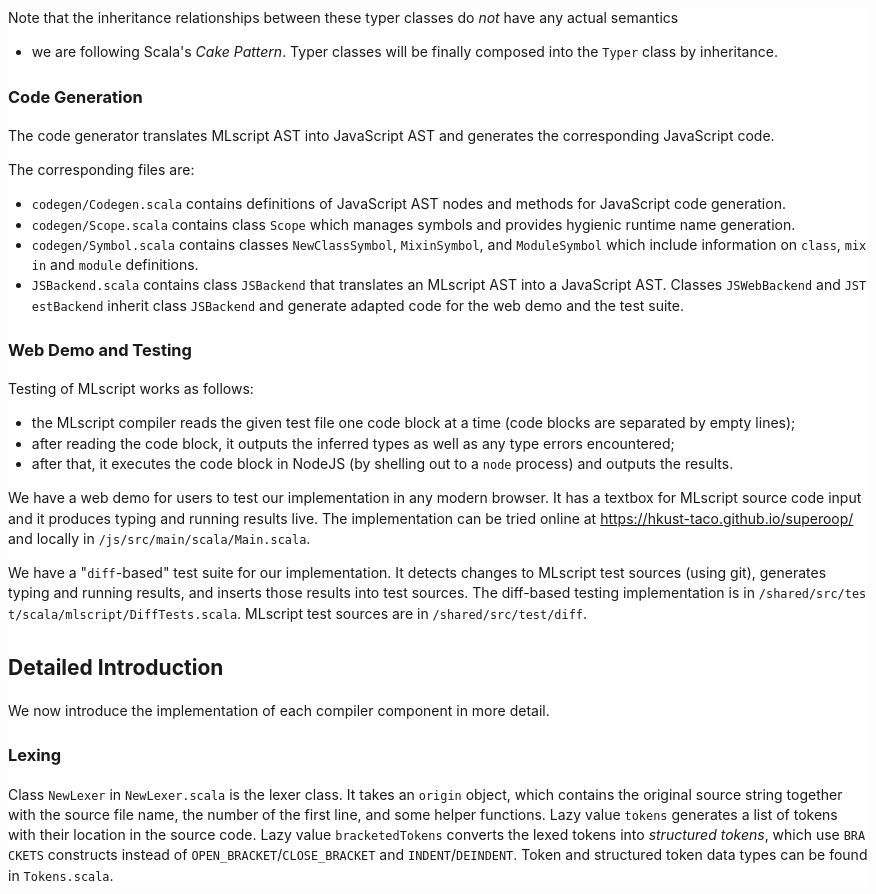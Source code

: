Note that the inheritance relationships between these typer classes do *not* have any actual semantics
- we are following Scala's *Cake Pattern*. Typer classes will be finally composed
into the `Typer` class by inheritance.

### Code Generation

The code generator translates MLscript AST into JavaScript AST and generates the corresponding JavaScript code.

The corresponding files are:

- `codegen/Codegen.scala` contains definitions of JavaScript AST nodes
  and methods for JavaScript code generation.
- `codegen/Scope.scala` contains class `Scope` which manages symbols
  and provides hygienic runtime name generation.
- `codegen/Symbol.scala` contains classes `NewClassSymbol`, `MixinSymbol`,
  and `ModuleSymbol` which include information on `class`, `mixin` and `module` definitions.
- `JSBackend.scala` contains class `JSBackend` that translates an MLscript AST
  into a JavaScript AST. Classes `JSWebBackend` and `JSTestBackend` inherit class `JSBackend`
  and generate adapted code for the web demo and the test suite.

### Web Demo and Testing


Testing of MLscript works as follows:
 - the MLscript compiler reads the given test file one code block at a time (code blocks are separated by empty lines);
 - after reading the code block, it outputs the inferred types as well as any type errors encountered;
 - after that, it executes the code block in NodeJS (by shelling out to a `node` process) and outputs the results.

We have a web demo for users to test our implementation in any modern browser.
It has a textbox for MLscript source code input and it produces typing and running
results live. The implementation can be tried online at https://hkust-taco.github.io/superoop/
and locally in `/js/src/main/scala/Main.scala`.

We have a "`diff`-based" test suite for our implementation.
It detects changes to MLscript test sources (using git),
generates typing and running results, and inserts those results
into test sources. The diff-based testing implementation is in
`/shared/src/test/scala/mlscript/DiffTests.scala`.
MLscript test sources are in `/shared/src/test/diff`.

## Detailed Introduction

We now introduce the implementation of each compiler component
in more detail.

### Lexing

Class `NewLexer` in `NewLexer.scala` is the lexer class. It takes an `origin` object,
which contains the original source string together with the source file name,
the number of the first line, and some helper functions. Lazy value `tokens` generates
a list of tokens with their location in the source code. Lazy value `bracketedTokens`
converts the lexed tokens into *structured tokens*,
which use `BRACKETS` constructs instead of `OPEN_BRACKET`/`CLOSE_BRACKET` and `INDENT`/`DEINDENT`.
Token and structured token data types can be found in `Tokens.scala`.

